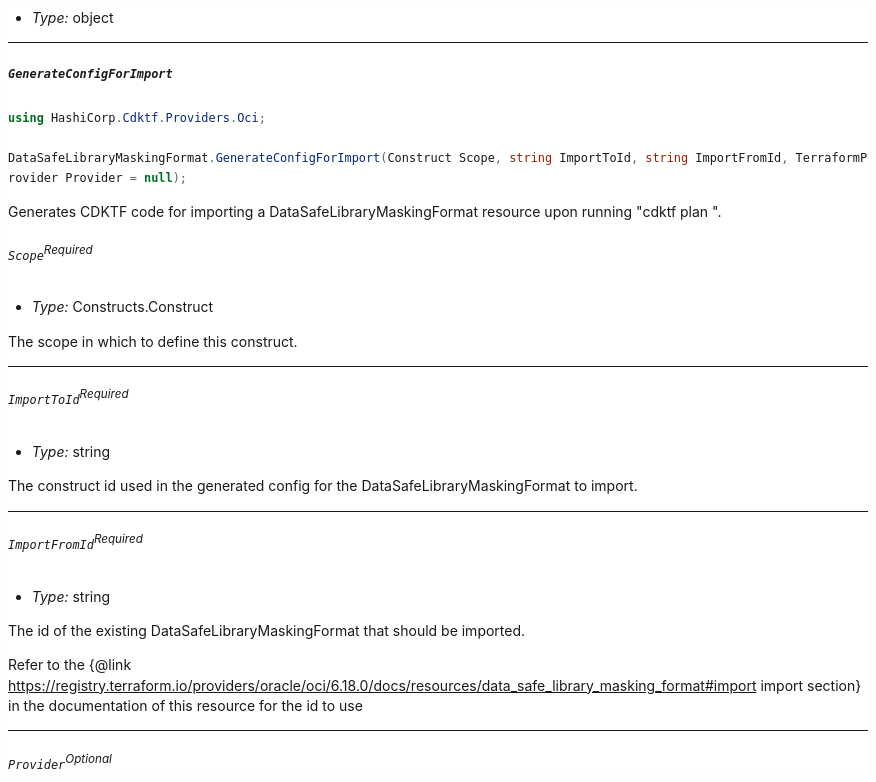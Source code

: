 - *Type:* object

---

##### `GenerateConfigForImport` <a name="GenerateConfigForImport" id="rhizo-co-terraform-provider-oci.dataSafeLibraryMaskingFormat.DataSafeLibraryMaskingFormat.generateConfigForImport"></a>

```csharp
using HashiCorp.Cdktf.Providers.Oci;

DataSafeLibraryMaskingFormat.GenerateConfigForImport(Construct Scope, string ImportToId, string ImportFromId, TerraformProvider Provider = null);
```

Generates CDKTF code for importing a DataSafeLibraryMaskingFormat resource upon running "cdktf plan <stack-name>".

###### `Scope`<sup>Required</sup> <a name="Scope" id="rhizo-co-terraform-provider-oci.dataSafeLibraryMaskingFormat.DataSafeLibraryMaskingFormat.generateConfigForImport.parameter.scope"></a>

- *Type:* Constructs.Construct

The scope in which to define this construct.

---

###### `ImportToId`<sup>Required</sup> <a name="ImportToId" id="rhizo-co-terraform-provider-oci.dataSafeLibraryMaskingFormat.DataSafeLibraryMaskingFormat.generateConfigForImport.parameter.importToId"></a>

- *Type:* string

The construct id used in the generated config for the DataSafeLibraryMaskingFormat to import.

---

###### `ImportFromId`<sup>Required</sup> <a name="ImportFromId" id="rhizo-co-terraform-provider-oci.dataSafeLibraryMaskingFormat.DataSafeLibraryMaskingFormat.generateConfigForImport.parameter.importFromId"></a>

- *Type:* string

The id of the existing DataSafeLibraryMaskingFormat that should be imported.

Refer to the {@link https://registry.terraform.io/providers/oracle/oci/6.18.0/docs/resources/data_safe_library_masking_format#import import section} in the documentation of this resource for the id to use

---

###### `Provider`<sup>Optional</sup> <a name="Provider" id="rhizo-co-terraform-provider-oci.dataSafeLibraryMaskingFormat.DataSafeLibraryMaskingFormat.generateConfigForImport.parameter.provider"></a>
